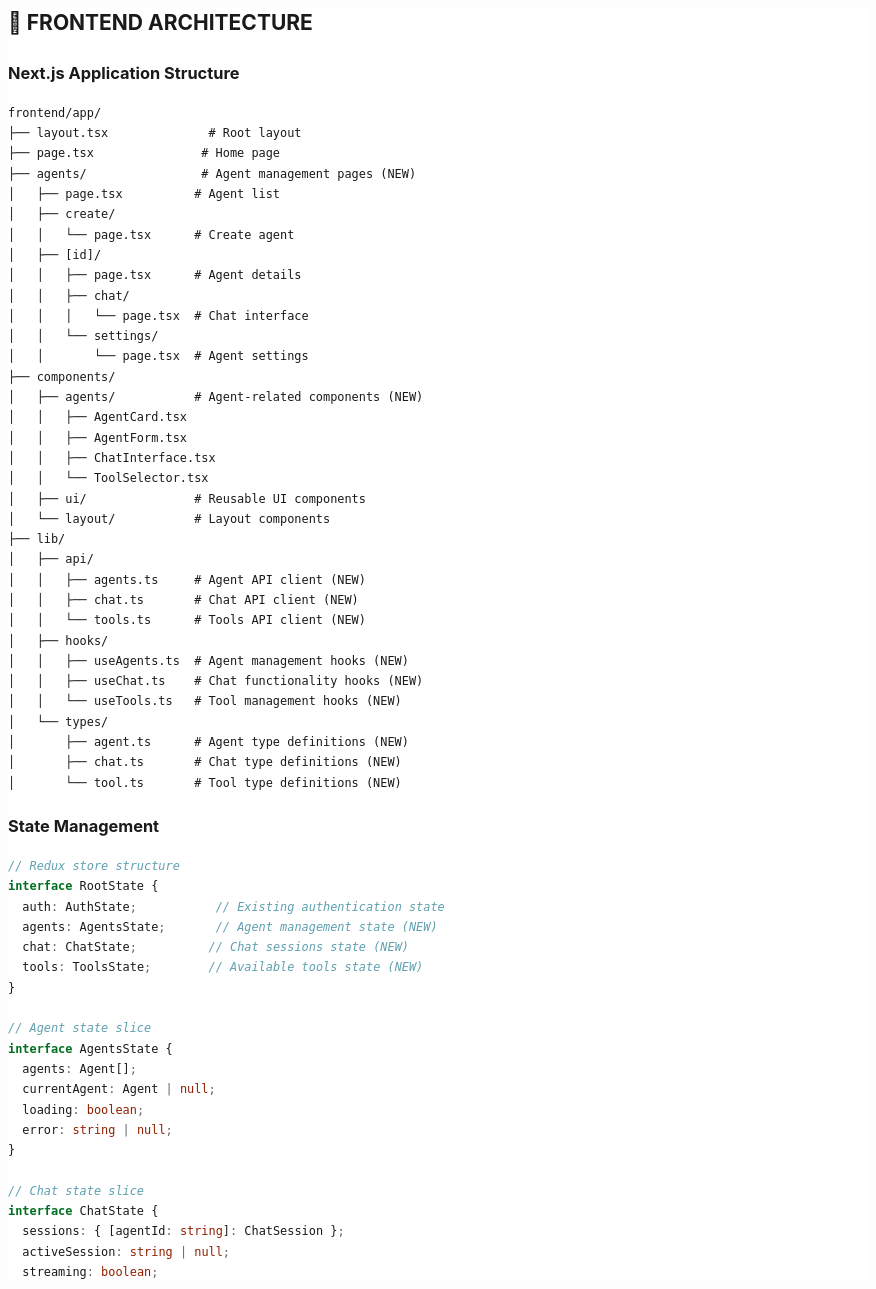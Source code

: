 ## 🎨 **FRONTEND ARCHITECTURE**

### **Next.js Application Structure**
```
frontend/app/
├── layout.tsx              # Root layout
├── page.tsx               # Home page
├── agents/                # Agent management pages (NEW)
│   ├── page.tsx          # Agent list
│   ├── create/
│   │   └── page.tsx      # Create agent
│   ├── [id]/
│   │   ├── page.tsx      # Agent details
│   │   ├── chat/
│   │   │   └── page.tsx  # Chat interface
│   │   └── settings/
│   │       └── page.tsx  # Agent settings
├── components/
│   ├── agents/           # Agent-related components (NEW)
│   │   ├── AgentCard.tsx
│   │   ├── AgentForm.tsx
│   │   ├── ChatInterface.tsx
│   │   └── ToolSelector.tsx
│   ├── ui/               # Reusable UI components
│   └── layout/           # Layout components
├── lib/
│   ├── api/
│   │   ├── agents.ts     # Agent API client (NEW)
│   │   ├── chat.ts       # Chat API client (NEW)
│   │   └── tools.ts      # Tools API client (NEW)
│   ├── hooks/
│   │   ├── useAgents.ts  # Agent management hooks (NEW)
│   │   ├── useChat.ts    # Chat functionality hooks (NEW)
│   │   └── useTools.ts   # Tool management hooks (NEW)
│   └── types/
│       ├── agent.ts      # Agent type definitions (NEW)
│       ├── chat.ts       # Chat type definitions (NEW)
│       └── tool.ts       # Tool type definitions (NEW)
```

### **State Management**
```typescript
// Redux store structure
interface RootState {
  auth: AuthState;           // Existing authentication state
  agents: AgentsState;       // Agent management state (NEW)
  chat: ChatState;          // Chat sessions state (NEW)
  tools: ToolsState;        // Available tools state (NEW)
}

// Agent state slice
interface AgentsState {
  agents: Agent[];
  currentAgent: Agent | null;
  loading: boolean;
  error: string | null;
}

// Chat state slice
interface ChatState {
  sessions: { [agentId: string]: ChatSession };
  activeSession: string | null;
  streaming: boolean;
```